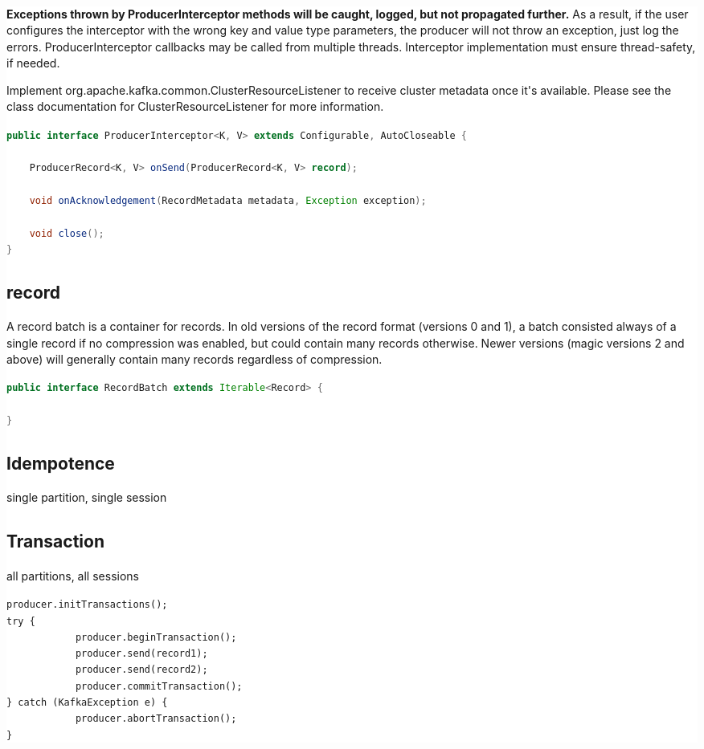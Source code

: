 **Exceptions thrown by ProducerInterceptor methods will be caught, logged, but not propagated further.**
As a result, if the user configures the interceptor with the wrong key and value type parameters, the producer will not throw an exception, just log the errors.
ProducerInterceptor callbacks may be called from multiple threads. Interceptor implementation must ensure thread-safety, if needed.

Implement org.apache.kafka.common.ClusterResourceListener to receive cluster metadata once it's available. 
Please see the class documentation for ClusterResourceListener for more information.

```java
public interface ProducerInterceptor<K, V> extends Configurable, AutoCloseable {
  
    ProducerRecord<K, V> onSend(ProducerRecord<K, V> record);
  
    void onAcknowledgement(RecordMetadata metadata, Exception exception);

    void close();
}
```

## record

A record batch is a container for records.
In old versions of the record format (versions 0 and 1), a batch consisted always of a single record if no compression was enabled, but could contain many records otherwise. 
Newer versions (magic versions 2 and above) will generally contain many records regardless of compression.

```java
public interface RecordBatch extends Iterable<Record> {
    
}
```

## Idempotence

single partition, single session

## Transaction

all partitions, all sessions

```
producer.initTransactions();
try {
            producer.beginTransaction();
            producer.send(record1);
            producer.send(record2);
            producer.commitTransaction();
} catch (KafkaException e) {
            producer.abortTransaction();
}
```
